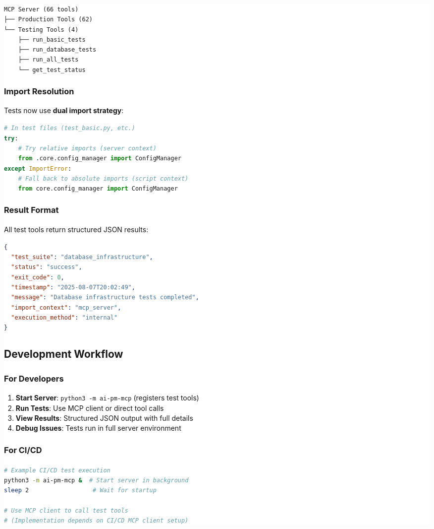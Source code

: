 ```
MCP Server (66 tools)
├── Production Tools (62)
└── Testing Tools (4)
    ├── run_basic_tests
    ├── run_database_tests  
    ├── run_all_tests
    └── get_test_status
```

### **Import Resolution**

Tests now use **dual import strategy**:

```python
# In test files (test_basic.py, etc.)
try:
    # Try relative imports (server context)
    from .core.config_manager import ConfigManager
except ImportError:
    # Fall back to absolute imports (script context)
    from core.config_manager import ConfigManager
```

### **Result Format**

All test tools return structured JSON results:

```json
{
  "test_suite": "database_infrastructure",
  "status": "success",
  "exit_code": 0,
  "timestamp": "2025-08-07T20:02:49",
  "message": "Database infrastructure tests completed",
  "import_context": "mcp_server",
  "execution_method": "internal"
}
```

## Development Workflow

### **For Developers**

1. **Start Server**: `python3 -m ai-pm-mcp` (registers test tools)
2. **Run Tests**: Use MCP client or direct tool calls
3. **View Results**: Structured JSON output with full details
4. **Debug Issues**: Tests run in full server environment

### **For CI/CD**

```bash
# Example CI/CD test execution
python3 -m ai-pm-mcp &  # Start server in background
sleep 2                  # Wait for startup

# Use MCP client to call test tools
# (Implementation depends on CI/CD MCP client setup)
```
